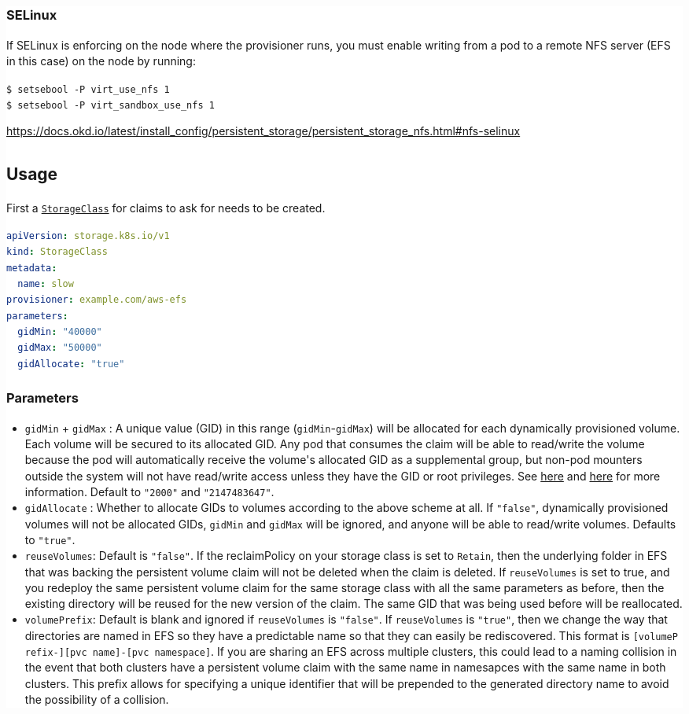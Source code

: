### SELinux
If SELinux is enforcing on the node where the provisioner runs, you must enable writing from a pod to a remote NFS server (EFS in this case) on the node by running:
```console
$ setsebool -P virt_use_nfs 1
$ setsebool -P virt_sandbox_use_nfs 1
```
https://docs.okd.io/latest/install_config/persistent_storage/persistent_storage_nfs.html#nfs-selinux

## Usage

First a [`StorageClass`](https://kubernetes.io/docs/user-guide/persistent-volumes/#storageclasses) for claims to ask for needs to be created.

```yaml
apiVersion: storage.k8s.io/v1
kind: StorageClass
metadata:
  name: slow
provisioner: example.com/aws-efs
parameters:
  gidMin: "40000"
  gidMax: "50000"
  gidAllocate: "true"
```

### Parameters

* `gidMin` + `gidMax` : A unique value (GID) in this range (`gidMin`-`gidMax`) will be allocated for each dynamically provisioned volume. Each volume will be secured to its allocated GID. Any pod that consumes the claim will be able to read/write the volume because the pod will automatically receive the volume's allocated GID as a supplemental group, but non-pod mounters outside the system will not have read/write access unless they have the GID or root privileges. See [here](https://kubernetes.io/docs/tasks/configure-pod-container/configure-persistent-volume-storage/#access-control) and [here](https://docs.openshift.com/container-platform/3.6/install_config/persistent_storage/pod_security_context.html#supplemental-groups) for more information. Default to `"2000"` and `"2147483647"`.
* `gidAllocate` : Whether to allocate GIDs to volumes according to the above scheme at all. If `"false"`, dynamically provisioned volumes will not be allocated GIDs, `gidMin` and `gidMax` will be ignored, and anyone will be able to read/write volumes. Defaults to `"true"`.
* `reuseVolumes`: Default is `"false"`. If the reclaimPolicy on your storage class is set to `Retain`, then the underlying folder in EFS that was backing the persistent volume claim will not be deleted when the claim is deleted. If `reuseVolumes` is set to true, and you redeploy the same persistent volume claim for the same storage class with all the same parameters as before, then the existing directory will be reused for the new version of the claim.  The same GID that was being used before will be reallocated.
* `volumePrefix`: Default is blank and ignored if `reuseVolumes` is `"false"`. If `reuseVolumes` is `"true"`, then we change the way that directories are named in EFS so they have a predictable name so that they can easily be rediscovered.  This format is `[volumePrefix-][pvc name]-[pvc namespace]`. If you are sharing an EFS across multiple clusters, this could lead to a naming collision in the event that both clusters have a persistent volume claim with the same name in namesapces with the same name in both clusters.  This prefix allows for specifying a unique identifier that will be prepended to the generated directory name to avoid the possibility of a collision.
